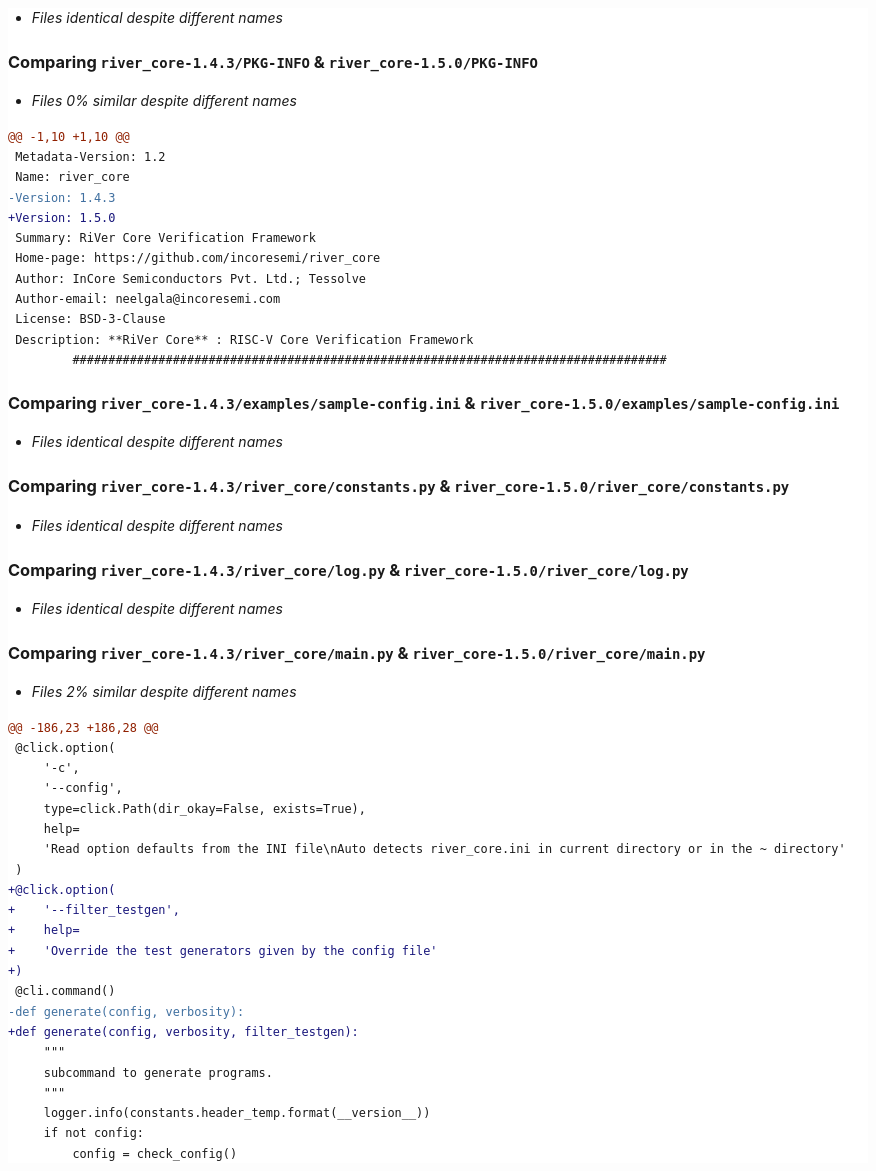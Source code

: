  * *Files identical despite different names*

### Comparing `river_core-1.4.3/PKG-INFO` & `river_core-1.5.0/PKG-INFO`

 * *Files 0% similar despite different names*

```diff
@@ -1,10 +1,10 @@
 Metadata-Version: 1.2
 Name: river_core
-Version: 1.4.3
+Version: 1.5.0
 Summary: RiVer Core Verification Framework
 Home-page: https://github.com/incoresemi/river_core
 Author: InCore Semiconductors Pvt. Ltd.; Tessolve
 Author-email: neelgala@incoresemi.com
 License: BSD-3-Clause
 Description: **RiVer Core** : RISC-V Core Verification Framework 
         ###################################################################################
```

### Comparing `river_core-1.4.3/examples/sample-config.ini` & `river_core-1.5.0/examples/sample-config.ini`

 * *Files identical despite different names*

### Comparing `river_core-1.4.3/river_core/constants.py` & `river_core-1.5.0/river_core/constants.py`

 * *Files identical despite different names*

### Comparing `river_core-1.4.3/river_core/log.py` & `river_core-1.5.0/river_core/log.py`

 * *Files identical despite different names*

### Comparing `river_core-1.4.3/river_core/main.py` & `river_core-1.5.0/river_core/main.py`

 * *Files 2% similar despite different names*

```diff
@@ -186,23 +186,28 @@
 @click.option(
     '-c',
     '--config',
     type=click.Path(dir_okay=False, exists=True),
     help=
     'Read option defaults from the INI file\nAuto detects river_core.ini in current directory or in the ~ directory'
 )
+@click.option(
+    '--filter_testgen',
+    help=
+    'Override the test generators given by the config file'
+)
 @cli.command()
-def generate(config, verbosity):
+def generate(config, verbosity, filter_testgen):
     """
     subcommand to generate programs.
     """
     logger.info(constants.header_temp.format(__version__))
     if not config:
         config = check_config()
```